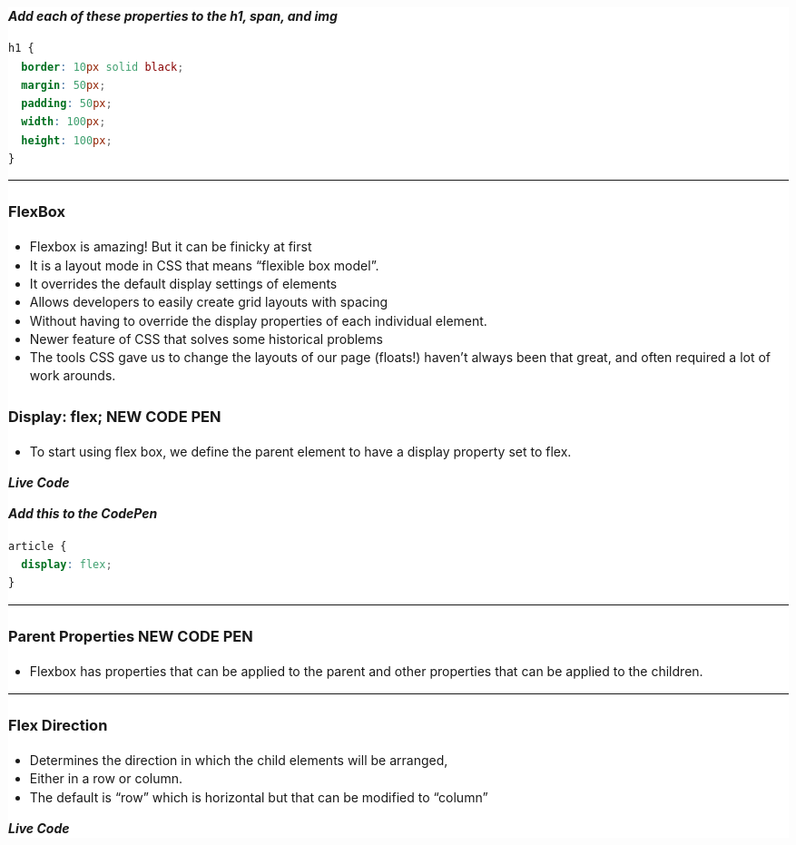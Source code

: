 **_Add each of these properties to the h1, span, and img_**

```css
h1 {
  border: 10px solid black;
  margin: 50px;
  padding: 50px;
  width: 100px;
  height: 100px;
}
```

---

### FlexBox

- Flexbox is amazing! But it can be finicky at first
- It is a layout mode in CSS that means “flexible box model”.
- It overrides the default display settings of elements
- Allows developers to easily create grid layouts with spacing
- Without having to override the display properties of each individual element.
- Newer feature of CSS that solves some historical problems
- The tools CSS gave us to change the layouts of our page (floats!) haven’t always been that great, and often required a lot of work arounds.

### Display: flex; NEW CODE PEN

- To start using flex box, we define the parent element to have a display property set to flex.

**_Live Code_**

**_Add this to the CodePen_**

```css
article {
  display: flex;
}
```

---

### Parent Properties NEW CODE PEN

- Flexbox has properties that can be applied to the parent and other properties that can be applied to the children.

---

### Flex Direction

- Determines the direction in which the child elements will be arranged,
- Either in a row or column.
- The default is “row” which is horizontal but that can be modified to “column”

**_Live Code_**
